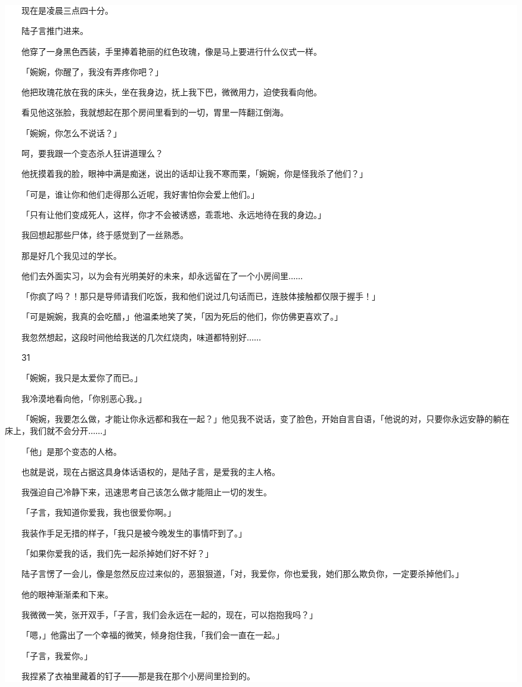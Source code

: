 &emsp;&emsp;现在是凌晨三点四十分。  
  
&emsp;&emsp;陆子言推门进来。  
  
&emsp;&emsp;他穿了一身黑色西装，手里捧着艳丽的红色玫瑰，像是马上要进行什么仪式一样。  
  
&emsp;&emsp;「婉婉，你醒了，我没有弄疼你吧？」  
  
&emsp;&emsp;他把玫瑰花放在我的床头，坐在我身边，抚上我下巴，微微用力，迫使我看向他。  
  
&emsp;&emsp;看见他这张脸，我就想起在那个房间里看到的一切，胃里一阵翻江倒海。  
  
&emsp;&emsp;「婉婉，你怎么不说话？」  
  
&emsp;&emsp;呵，要我跟一个变态杀人狂讲道理么？  
  
&emsp;&emsp;他抚摸着我的脸，眼神中满是痴迷，说出的话却让我不寒而栗，「婉婉，你是怪我杀了他们？」  
  
&emsp;&emsp;「可是，谁让你和他们走得那么近呢，我好害怕你会爱上他们。」  
  
&emsp;&emsp;「只有让他们变成死人，这样，你才不会被诱惑，乖乖地、永远地待在我的身边。」  
  
&emsp;&emsp;我回想起那些尸体，终于感觉到了一丝熟悉。  
  
&emsp;&emsp;那是好几个我见过的学长。  
  
&emsp;&emsp;他们去外面实习，以为会有光明美好的未来，却永远留在了一个小房间里……  
  
&emsp;&emsp;「你疯了吗？！那只是导师请我们吃饭，我和他们说过几句话而已，连肢体接触都仅限于握手！」  
  
&emsp;&emsp;「可是婉婉，我真的会吃醋，」他温柔地笑了笑，「因为死后的他们，你仿佛更喜欢了。」  
  
&emsp;&emsp;我忽然想起，这段时间他给我送的几次红烧肉，味道都特别好……  
  
&emsp;&emsp;31  
  
&emsp;&emsp;「婉婉，我只是太爱你了而已。」  
  
&emsp;&emsp;我冷漠地看向他，「你别恶心我。」  
  
&emsp;&emsp;「婉婉，我要怎么做，才能让你永远都和我在一起？」他见我不说话，变了脸色，开始自言自语，「他说的对，只要你永远安静的躺在床上，我们就不会分开……」  
  
&emsp;&emsp;「他」是那个变态的人格。  
  
&emsp;&emsp;也就是说，现在占据这具身体话语权的，是陆子言，是爱我的主人格。  
  
&emsp;&emsp;我强迫自己冷静下来，迅速思考自己该怎么做才能阻止一切的发生。  
  
&emsp;&emsp;「子言，我知道你爱我，我也很爱你啊。」  
  
&emsp;&emsp;我装作手足无措的样子，「我只是被今晚发生的事情吓到了。」  
  
&emsp;&emsp;「如果你爱我的话，我们先一起杀掉她们好不好？」  
  
&emsp;&emsp;陆子言愣了一会儿，像是忽然反应过来似的，恶狠狠道，「对，我爱你，你也爱我，她们那么欺负你，一定要杀掉他们。」  
  
&emsp;&emsp;他的眼神渐渐柔和下来。  
  
&emsp;&emsp;我微微一笑，张开双手，「子言，我们会永远在一起的，现在，可以抱抱我吗？」  
  
&emsp;&emsp;「嗯，」他露出了一个幸福的微笑，倾身抱住我，「我们会一直在一起。」  
  
&emsp;&emsp;「子言，我爱你。」  
  
&emsp;&emsp;我捏紧了衣袖里藏着的钉子——那是我在那个小房间里捡到的。  
  